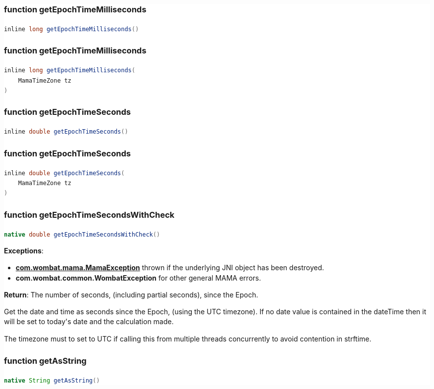 ### function getEpochTimeMilliseconds

```java
inline long getEpochTimeMilliseconds()
```


### function getEpochTimeMilliseconds

```java
inline long getEpochTimeMilliseconds(
    MamaTimeZone tz
)
```


### function getEpochTimeSeconds

```java
inline double getEpochTimeSeconds()
```


### function getEpochTimeSeconds

```java
inline double getEpochTimeSeconds(
    MamaTimeZone tz
)
```


### function getEpochTimeSecondsWithCheck

```java
native double getEpochTimeSecondsWithCheck()
```


**Exceptions**: 

  * **[com.wombat.mama.MamaException](classcom_1_1wombat_1_1mama_1_1MamaException.html)** thrown if the underlying JNI object has been destroyed. 
  * **com.wombat.common.WombatException** for other general MAMA errors. 


**Return**: The number of seconds, (including partial seconds), since the Epoch. 

Get the date and time as seconds since the Epoch, (using the UTC timezone). If no date value is contained in the dateTime then it will be set to today's date and the calculation made.

The timezone must to set to UTC if calling this from multiple threads concurrently to avoid contention in strftime.


### function getAsString

```java
native String getAsString()
```
